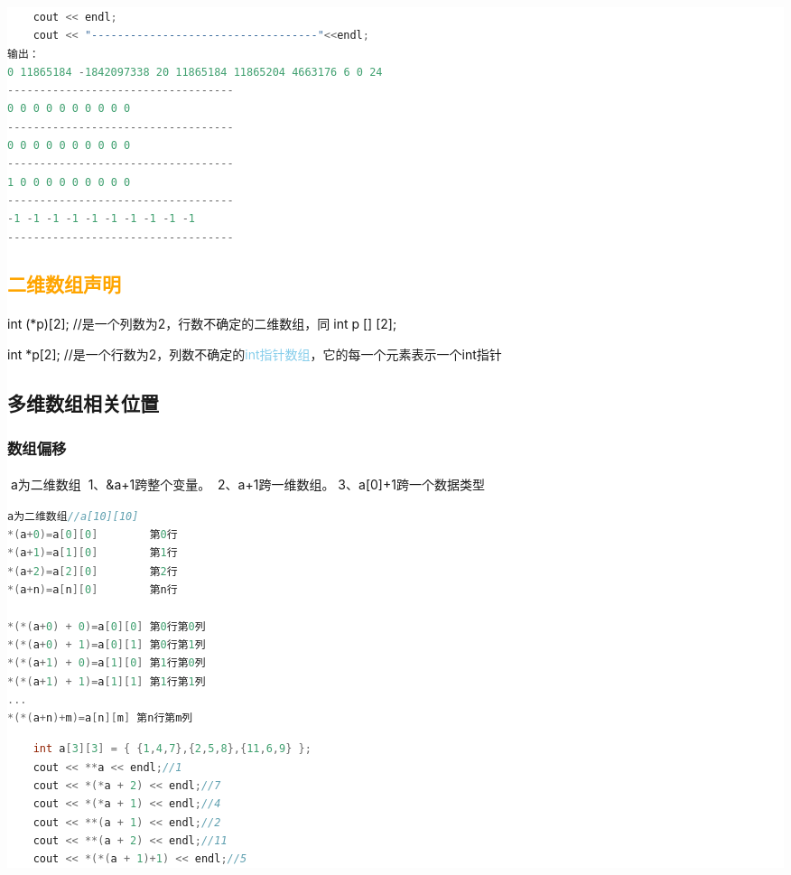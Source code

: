 ```c++
	cout << endl;
	cout << "-----------------------------------"<<endl;
输出：
0 11865184 -1842097338 20 11865184 11865204 4663176 6 0 24
-----------------------------------
0 0 0 0 0 0 0 0 0 0
-----------------------------------
0 0 0 0 0 0 0 0 0 0
-----------------------------------
1 0 0 0 0 0 0 0 0 0
-----------------------------------
-1 -1 -1 -1 -1 -1 -1 -1 -1 -1
-----------------------------------
```



## <font color="orange">二维数组声明</font>

int (*p)[2]; //是一个列数为2，行数不确定的二维数组，同 int p [] [2];

int *p[2];  //是一个行数为2，列数不确定的<font color="skyblue">int指针数组</font>，它的每一个元素表示一个int指针

## 多维数组相关位置

### 	数组偏移

​	a为二维数组
​	1、&a+1跨整个变量。
​	2、a+1跨一维数组。
​	3、a[0]+1跨一个数据类型

```c++
a为二维数组//a[10][10]
*(a+0)=a[0][0]        第0行 
*(a+1)=a[1][0]        第1行 
*(a+2)=a[2][0]        第2行 
*(a+n)=a[n][0]        第n行 

*(*(a+0) + 0)=a[0][0] 第0行第0列 
*(*(a+0) + 1)=a[0][1] 第0行第1列 
*(*(a+1) + 0)=a[1][0] 第1行第0列 
*(*(a+1) + 1)=a[1][1] 第1行第1列
... 
*(*(a+n)+m)=a[n][m] 第n行第m列
```

```c++
	int a[3][3] = { {1,4,7},{2,5,8},{11,6,9} };
	cout << **a << endl;//1
	cout << *(*a + 2) << endl;//7
	cout << *(*a + 1) << endl;//4
	cout << **(a + 1) << endl;//2
	cout << **(a + 2) << endl;//11
	cout << *(*(a + 1)+1) << endl;//5
```

